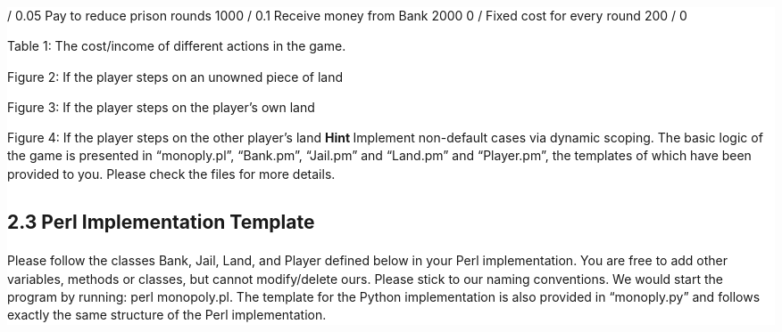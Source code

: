    <td width="69">/</td>

   <td width="129">0.05</td>

  </tr>

  <tr>

   <td width="180">Pay to reduce prison rounds</td>

   <td width="66">1000</td>

   <td width="69">/</td>

   <td width="129">0.1</td>

  </tr>

  <tr>

   <td width="180">Receive money from Bank</td>

   <td width="66">2000</td>

   <td width="69">0</td>

   <td width="129">/</td>

  </tr>

  <tr>

   <td width="180">Fixed cost for every round</td>

   <td width="66">200</td>

   <td width="69">/</td>

   <td width="129">0</td>

  </tr>

 </tbody>

</table>

Table 1: The cost/income of different actions in the game.

Figure 2: If the player steps on an unowned piece of land

Figure 3: If the player steps on the player’s own land

Figure 4: If the player steps on the other player’s land <strong>Hint </strong>Implement non-default cases via dynamic scoping. The basic logic of the game is presented in “monoply.pl”, “Bank.pm”, “Jail.pm” and “Land.pm” and “Player.pm”, the templates of which have been provided to you. Please check the files for more details.

<h2>2.3         Perl Implementation Template</h2>

Please follow the classes Bank, Jail, Land, and Player defined below in your Perl implementation. You are free to add other variables, methods or classes, but cannot modify/delete ours. Please stick to our naming conventions. We would start the program by running: perl monopoly.pl. The template for the Python implementation is also provided in “monoply.py” and follows exactly the same structure of the Perl implementation.
